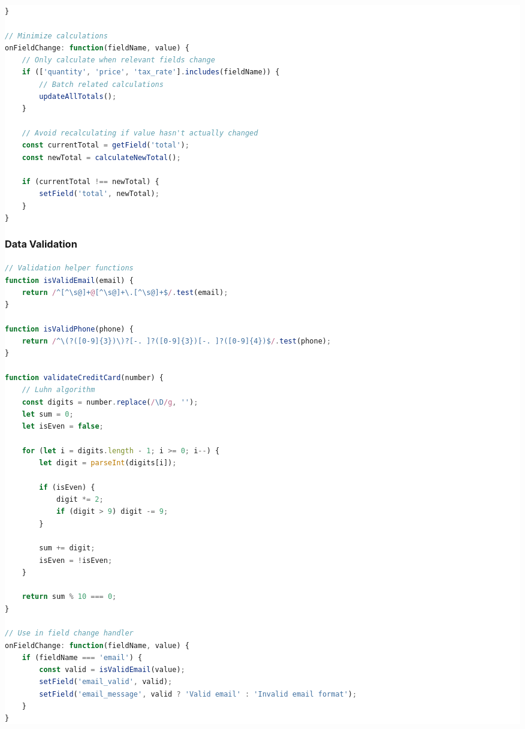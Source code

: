 ```javascript
}

// Minimize calculations
onFieldChange: function(fieldName, value) {
    // Only calculate when relevant fields change
    if (['quantity', 'price', 'tax_rate'].includes(fieldName)) {
        // Batch related calculations
        updateAllTotals();
    }
    
    // Avoid recalculating if value hasn't actually changed
    const currentTotal = getField('total');
    const newTotal = calculateNewTotal();
    
    if (currentTotal !== newTotal) {
        setField('total', newTotal);
    }
}
```

### Data Validation
```javascript
// Validation helper functions
function isValidEmail(email) {
    return /^[^\s@]+@[^\s@]+\.[^\s@]+$/.test(email);
}

function isValidPhone(phone) {
    return /^\(?([0-9]{3})\)?[-. ]?([0-9]{3})[-. ]?([0-9]{4})$/.test(phone);
}

function validateCreditCard(number) {
    // Luhn algorithm
    const digits = number.replace(/\D/g, '');
    let sum = 0;
    let isEven = false;
    
    for (let i = digits.length - 1; i >= 0; i--) {
        let digit = parseInt(digits[i]);
        
        if (isEven) {
            digit *= 2;
            if (digit > 9) digit -= 9;
        }
        
        sum += digit;
        isEven = !isEven;
    }
    
    return sum % 10 === 0;
}

// Use in field change handler
onFieldChange: function(fieldName, value) {
    if (fieldName === 'email') {
        const valid = isValidEmail(value);
        setField('email_valid', valid);
        setField('email_message', valid ? 'Valid email' : 'Invalid email format');
    }
}
```
